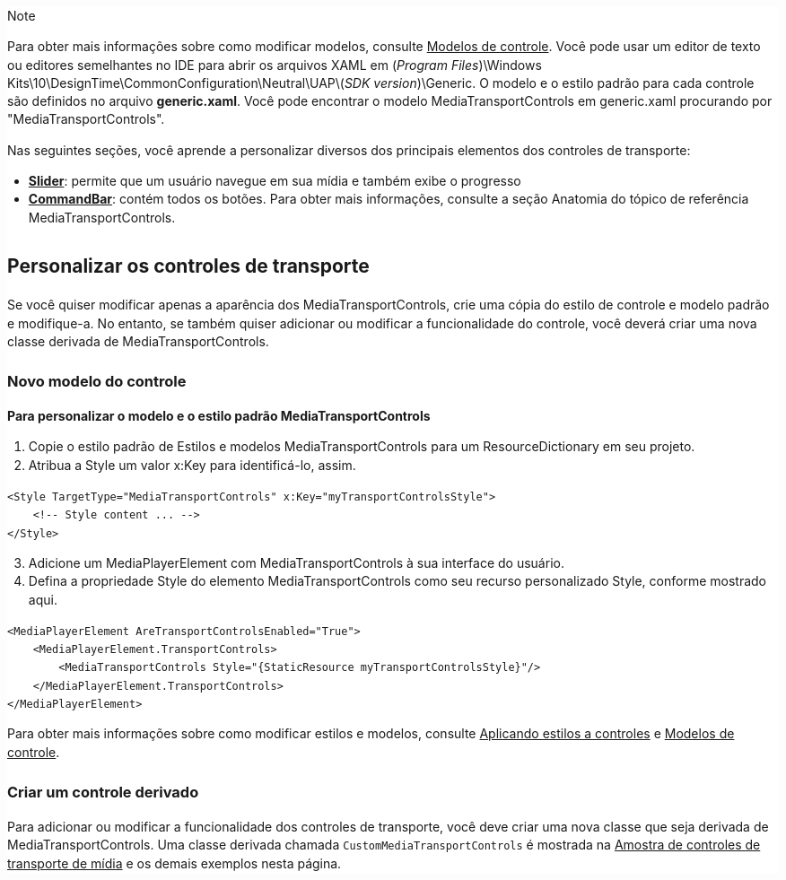 > [!NOTE]
> Para obter mais informações sobre como modificar modelos, consulte [Modelos de controle](). Você pode usar um editor de texto ou editores semelhantes no IDE para abrir os arquivos XAML em \(*Program Files*)\Windows Kits\10\DesignTime\CommonConfiguration\Neutral\UAP\\(*SDK version*)\Generic. O modelo e o estilo padrão para cada controle são definidos no arquivo **generic.xaml**. Você pode encontrar o modelo MediaTransportControls em generic.xaml procurando por "MediaTransportControls".

Nas seguintes seções, você aprende a personalizar diversos dos principais elementos dos controles de transporte:
- [**Slider**](https://msdn.microsoft.com/library/windows/apps/xaml/windows.ui.xaml.controls.slider.aspx): permite que um usuário navegue em sua mídia e também exibe o progresso
- [**CommandBar**](https://msdn.microsoft.com/library/windows/apps/xaml/windows.ui.xaml.controls.commandbar.aspx): contém todos os botões.
Para obter mais informações, consulte a seção Anatomia do tópico de referência MediaTransportControls.

## <a name="customize-the-transport-controls"></a>Personalizar os controles de transporte

Se você quiser modificar apenas a aparência dos MediaTransportControls, crie uma cópia do estilo de controle e modelo padrão e modifique-a. No entanto, se também quiser adicionar ou modificar a funcionalidade do controle, você deverá criar uma nova classe derivada de MediaTransportControls.

### <a name="re-template-the-control"></a>Novo modelo do controle

**Para personalizar o modelo e o estilo padrão MediaTransportControls**
1. Copie o estilo padrão de Estilos e modelos MediaTransportControls para um ResourceDictionary em seu projeto.
2. Atribua a Style um valor x:Key para identificá-lo, assim.
```xaml
<Style TargetType="MediaTransportControls" x:Key="myTransportControlsStyle">
    <!-- Style content ... -->
</Style>
```
3. Adicione um MediaPlayerElement com MediaTransportControls à sua interface do usuário.
4. Defina a propriedade Style do elemento MediaTransportControls como seu recurso personalizado Style, conforme mostrado aqui.
```xaml
<MediaPlayerElement AreTransportControlsEnabled="True">
    <MediaPlayerElement.TransportControls>
        <MediaTransportControls Style="{StaticResource myTransportControlsStyle}"/>
    </MediaPlayerElement.TransportControls>
</MediaPlayerElement>
```

Para obter mais informações sobre como modificar estilos e modelos, consulte [Aplicando estilos a controles]() e [Modelos de controle]().

### <a name="create-a-derived-control"></a>Criar um controle derivado

Para adicionar ou modificar a funcionalidade dos controles de transporte, você deve criar uma nova classe que seja derivada de MediaTransportControls. Uma classe derivada chamada `CustomMediaTransportControls` é mostrada na [Amostra de controles de transporte de mídia](http://go.microsoft.com/fwlink/p/?LinkId=620023) e os demais exemplos nesta página.
